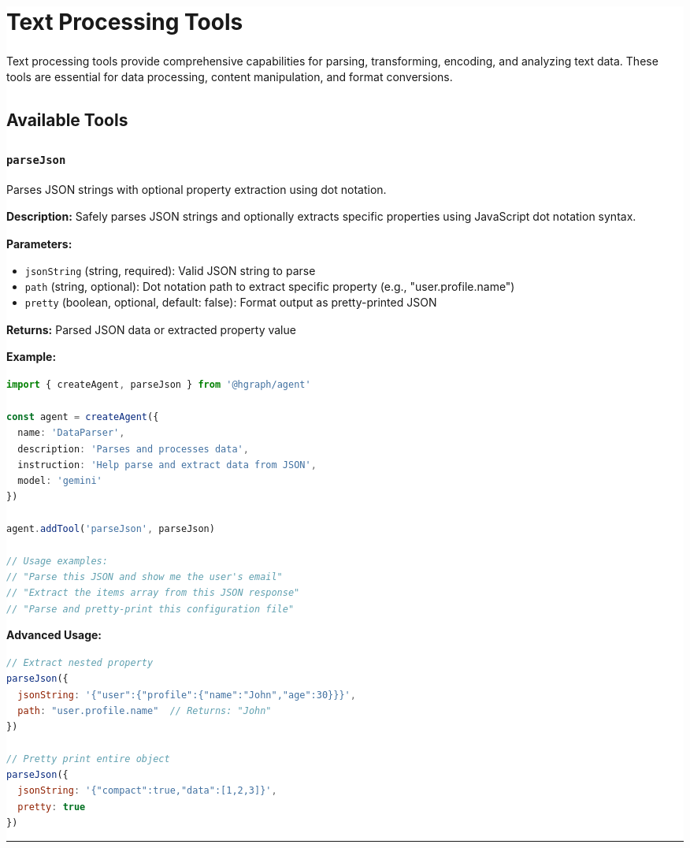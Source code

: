 # Text Processing Tools

Text processing tools provide comprehensive capabilities for parsing, transforming, encoding, and analyzing text data. These tools are essential for data processing, content manipulation, and format conversions.

## Available Tools

### `parseJson`

Parses JSON strings with optional property extraction using dot notation.

**Description:** Safely parses JSON strings and optionally extracts specific properties using JavaScript dot notation syntax.

**Parameters:**
- `jsonString` (string, required): Valid JSON string to parse
- `path` (string, optional): Dot notation path to extract specific property (e.g., "user.profile.name")
- `pretty` (boolean, optional, default: false): Format output as pretty-printed JSON

**Returns:** Parsed JSON data or extracted property value

**Example:**
```typescript
import { createAgent, parseJson } from '@hgraph/agent'

const agent = createAgent({
  name: 'DataParser',
  description: 'Parses and processes data',
  instruction: 'Help parse and extract data from JSON',
  model: 'gemini'
})

agent.addTool('parseJson', parseJson)

// Usage examples:
// "Parse this JSON and show me the user's email"
// "Extract the items array from this JSON response"
// "Parse and pretty-print this configuration file"
```

**Advanced Usage:**
```javascript
// Extract nested property
parseJson({
  jsonString: '{"user":{"profile":{"name":"John","age":30}}}',
  path: "user.profile.name"  // Returns: "John"
})

// Pretty print entire object
parseJson({
  jsonString: '{"compact":true,"data":[1,2,3]}',
  pretty: true
})
```

---